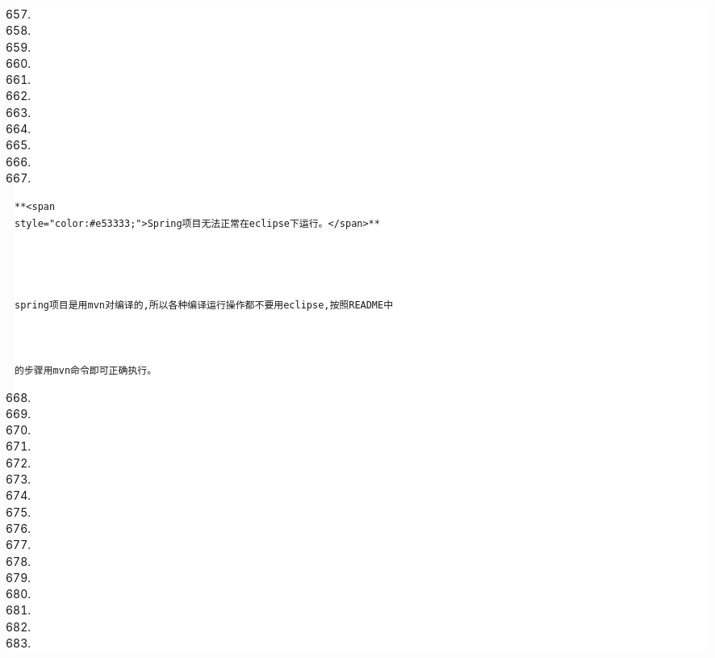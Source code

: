 657.  

658.  

659.  

660.  

661.  

662.  

663.  

664.  

665.  

666.  

667.  

    **<span
    style="color:#e53333;">Spring项目无法正常在eclipse下运行。</span>**
           

     

    spring项目是用mvn对编译的,所以各种编译运行操作都不要用eclipse,按照README中

     

    的步骤用mvn命令即可正确执行。

     

668.  

669.  

670.  

671.  

672.  

673.  

674.  

675.  

676.  

677.  

678.  

679.  

680.  

681.  

682.  

683.  
